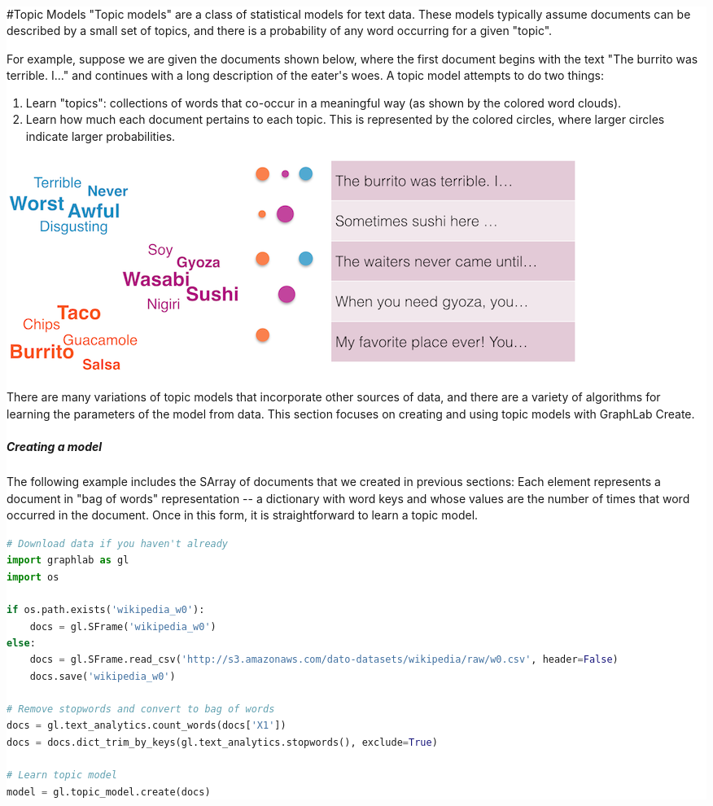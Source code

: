 #Topic Models 
"Topic models" are a class of statistical models for text data. These models typically assume documents can be described by a small set of topics, and there is a probability of any word occurring for a given "topic".

For example, suppose we are given the documents shown below, where the first document begins with the text "The burrito was terrible. I..." and continues with a long description of the eater's woes. A topic model attempts to do two things:

1. Learn "topics": collections of words that co-occur in a meaningful way (as shown by the colored word clouds).
2. Learn how much each document pertains to each topic. This is represented by the colored circles, where larger circles indicate larger probabilities.

![topic_model](images/topic_model.png)

There are many variations of topic models that incorporate other sources of data, and there are a variety of algorithms for learning the parameters of the model from data. This section focuses on creating and using topic models with GraphLab Create.

##### Creating a model

The following example includes the  SArray of documents that we created in previous sections: Each element represents a document in "bag of words" representation -- a dictionary with word keys and whose values are the number of times that word occurred in the document. Once in this form, it is straightforward to learn a topic model.


```python
# Download data if you haven't already
import graphlab as gl
import os

if os.path.exists('wikipedia_w0'):
    docs = gl.SFrame('wikipedia_w0')
else:
    docs = gl.SFrame.read_csv('http://s3.amazonaws.com/dato-datasets/wikipedia/raw/w0.csv', header=False)
    docs.save('wikipedia_w0')

# Remove stopwords and convert to bag of words
docs = gl.text_analytics.count_words(docs['X1'])
docs = docs.dict_trim_by_keys(gl.text_analytics.stopwords(), exclude=True)

# Learn topic model
model = gl.topic_model.create(docs)
```
